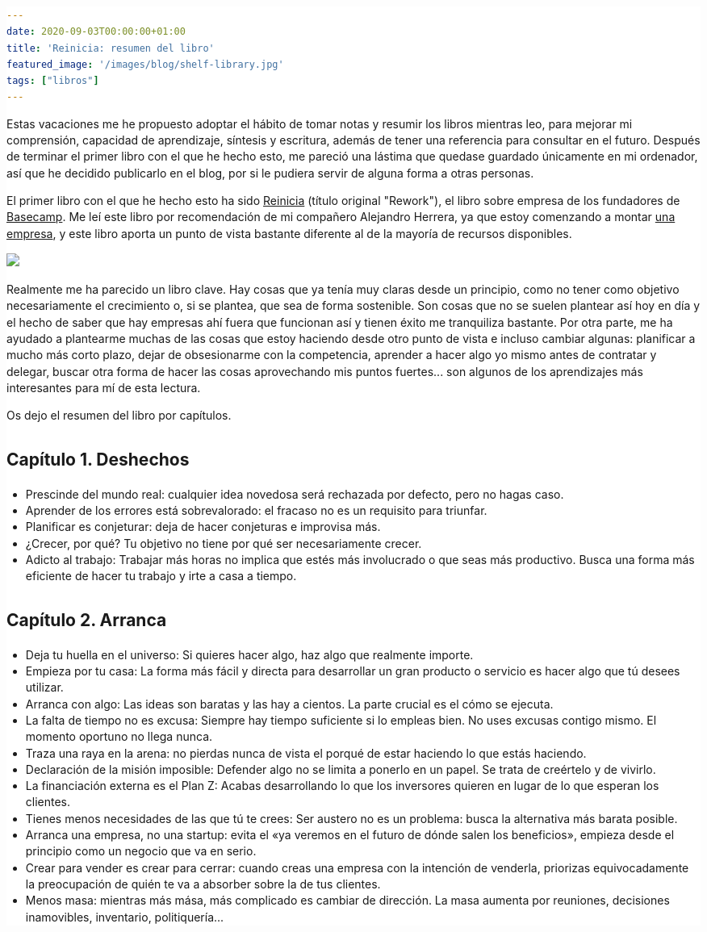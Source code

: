 ```yaml
---
date: 2020-09-03T00:00:00+01:00
title: 'Reinicia: resumen del libro'
featured_image: '/images/blog/shelf-library.jpg'
tags: ["libros"]
---
```


Estas vacaciones me he propuesto adoptar el hábito de tomar notas y resumir los libros mientras leo, para mejorar mi comprensión, capacidad de aprendizaje, síntesis y escritura, además de tener una referencia para consultar en el futuro. Después de terminar el primer libro con el que he hecho esto, me pareció una lástima que quedase guardado únicamente en mi ordenador, así que he decidido publicarlo en el blog, por si le pudiera servir de alguna forma a otras personas.

El primer libro con el que he hecho esto ha sido [Reinicia](https://www.amazon.es/Rework-Jason-Fried/dp/0307463745) (título original "Rework"), el libro sobre empresa de los fundadores de [Basecamp](https://basecamp.com/). Me leí este libro por recomendación de mi compañero Alejandro Herrera, ya que estoy comenzando a montar [una empresa](https://www.exeal.com/), y este libro aporta un punto de vista bastante diferente al de la mayoría de recursos disponibles.

![](https://m.media-amazon.com/images/I/41hCCziSamL.jpg)

Realmente me ha parecido un libro clave. Hay cosas que ya tenía muy claras desde un principio, como no tener como objetivo necesariamente el crecimiento o, si se plantea, que sea de forma sostenible. Son cosas que no se suelen plantear así hoy en día y el hecho de saber que hay empresas ahí fuera que funcionan así y tienen éxito me tranquiliza bastante. Por otra parte, me ha ayudado a plantearme muchas de las cosas que estoy haciendo desde otro punto de vista e incluso cambiar algunas: planificar a mucho más corto plazo, dejar de obsesionarme con la competencia, aprender a hacer algo yo mismo antes de contratar y delegar, buscar otra forma de hacer las cosas aprovechando mis puntos fuertes... son algunos de los aprendizajes más interesantes para mí de esta lectura.

Os dejo el resumen del libro por capítulos.

## Capítulo 1. Deshechos
- Prescinde del mundo real: cualquier idea novedosa será rechazada por defecto, pero no hagas caso.
- Aprender de los errores está sobrevalorado: el fracaso no es un requisito para triunfar.
- Planificar es conjeturar: deja de hacer conjeturas e improvisa más.
- ¿Crecer, por qué? Tu objetivo no tiene por qué ser necesariamente crecer.
- Adicto al trabajo: Trabajar más horas no implica que estés más involucrado o que seas más productivo. Busca una forma más eficiente de hacer tu trabajo y irte a casa a tiempo.

## Capítulo 2. Arranca
- Deja tu huella en el universo: Si quieres hacer algo, haz algo que realmente importe.
- Empieza por tu casa: La forma más fácil y directa para desarrollar un gran producto o servicio es hacer algo que tú desees utilizar.
- Arranca con algo: Las ideas son baratas y las hay a cientos. La parte crucial es el cómo se ejecuta.
- La falta de tiempo no es excusa: Siempre hay tiempo suficiente si lo empleas bien. No uses excusas contigo mismo. El momento oportuno no llega nunca.
- Traza una raya en la arena: no pierdas nunca de vista el porqué de estar haciendo lo que estás haciendo.
- Declaración de la misión imposible: Defender algo no se limita a ponerlo en un papel. Se trata de creértelo y de vivirlo.
- La financiación externa es el Plan Z: Acabas desarrollando lo que los inversores quieren en lugar de lo que esperan los clientes.
- Tienes menos necesidades de las que tú te crees: Ser austero no es un problema: busca la alternativa más barata posible. 
- Arranca una empresa, no una startup: evita el «ya veremos en el futuro de dónde salen
los beneficios», empieza desde el principio como un negocio que va en serio.
- Crear para vender es crear para cerrar: cuando creas una empresa con la intención de venderla, priorizas equivocadamente la preocupación de quién te va a absorber sobre la de tus clientes.
- Menos masa: mientras más mása, más complicado es cambiar de dirección. La masa aumenta por reuniones, decisiones inamovibles, inventario, politiquería...